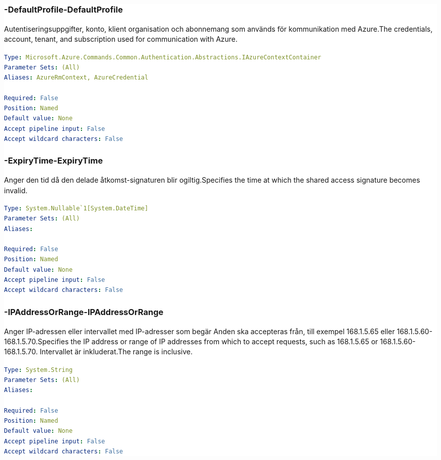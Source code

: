 ### <span data-ttu-id="c39d8-117">-DefaultProfile</span><span class="sxs-lookup"><span data-stu-id="c39d8-117">-DefaultProfile</span></span>
<span data-ttu-id="c39d8-118">Autentiseringsuppgifter, konto, klient organisation och abonnemang som används för kommunikation med Azure.</span><span class="sxs-lookup"><span data-stu-id="c39d8-118">The credentials, account, tenant, and subscription used for communication with Azure.</span></span>

```yaml
Type: Microsoft.Azure.Commands.Common.Authentication.Abstractions.IAzureContextContainer
Parameter Sets: (All)
Aliases: AzureRmContext, AzureCredential

Required: False
Position: Named
Default value: None
Accept pipeline input: False
Accept wildcard characters: False
```

### <span data-ttu-id="c39d8-119">-ExpiryTime</span><span class="sxs-lookup"><span data-stu-id="c39d8-119">-ExpiryTime</span></span>
<span data-ttu-id="c39d8-120">Anger den tid då den delade åtkomst-signaturen blir ogiltig.</span><span class="sxs-lookup"><span data-stu-id="c39d8-120">Specifies the time at which the shared access signature becomes invalid.</span></span>

```yaml
Type: System.Nullable`1[System.DateTime]
Parameter Sets: (All)
Aliases:

Required: False
Position: Named
Default value: None
Accept pipeline input: False
Accept wildcard characters: False
```

### <span data-ttu-id="c39d8-121">-IPAddressOrRange</span><span class="sxs-lookup"><span data-stu-id="c39d8-121">-IPAddressOrRange</span></span>
<span data-ttu-id="c39d8-122">Anger IP-adressen eller intervallet med IP-adresser som begär Anden ska accepteras från, till exempel 168.1.5.65 eller 168.1.5.60-168.1.5.70.</span><span class="sxs-lookup"><span data-stu-id="c39d8-122">Specifies the IP address or range of IP addresses from which to accept requests, such as 168.1.5.65 or 168.1.5.60-168.1.5.70.</span></span>
<span data-ttu-id="c39d8-123">Intervallet är inkluderat.</span><span class="sxs-lookup"><span data-stu-id="c39d8-123">The range is inclusive.</span></span>

```yaml
Type: System.String
Parameter Sets: (All)
Aliases:

Required: False
Position: Named
Default value: None
Accept pipeline input: False
Accept wildcard characters: False
```
